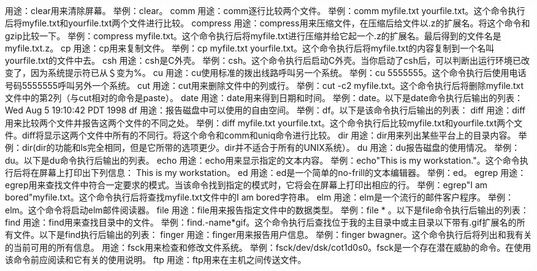 用途：clear用来清除屏幕。
举例：clear。
comm
用途：comm逐行比较两个文件。
举例：comm myfile.txt yourfile.txt。这个命令执行后将myfile.txt和yourfile.txt两个文件进行比较。
compress
用途：compress用来压缩文件，在压缩后给文件以.z的扩展名。将这个命令和gzip比较一下。
举例：compress myfile.txt。这个命令执行后将myfile.txt进行压缩并给它起一个.z的扩展名。最后得到的文件名是myfile.txt.z。
cp
用途：cp用来复制文件。
举例：cp myfile.txt yourfile.txt。这个命令执行后将myfile.txt的内容复制到一个名叫yourfile.txt的文件中去。
csh
用途：csh是C外壳。
举例：csh。这个命令执行后启动C外壳。当你启动了csh后，可以判断出运行环境已改变了，因为系统提示符已从＄变为%。
cu
用途：cu使用标准的拨出线路呼叫另一个系统。
举例：cu 5555555。这个命令执行后使用电话号码5555555呼叫另外一个系统。
cut
用途：cut用来删除文件中的列或行。
举例：cut -c2 myfile.txt。这个命令执行后将删除myfile.txt文件中的第2列（与cut相对的命令是paste）。
date
用途：date用来得到日期和时间。
举例：date。以下是date命令执行后输出的列表：
Wed Aug 5 19:10:42 PDT 1998
df
用途：报告磁盘中可以使用的自由空间。
举例：df。以下是该命令执行后输出的列表：
diff
用途：diff用来比较两个文件并报告这两个文件的不同之处。
举例：diff myfile.txt yourfile.txt。这个命令执行后比较myfile.txt和yourfile.txt两个文件。diff将显示这两个文件中所有的不同行。将这个命令和comm和uniq命令进行比较。
dir
用途：dir用来列出某些平台上的目录内容。
举例：dir(dir的功能和ls完全相同，但是它所带的选项更少。dir并不适合于所有的UNIX系统）。
du
用途：du报告磁盘的使用情况。
举例：du。以下是du命令执行后输出的列表。
echo
用途：echo用来显示指定的文本内容。
举例：echo"This is my workstation."。这个命令执行后将在屏幕上打印出下列信息：
This is my workstation。
ed
用途：ed是一个简单的no-frill的文本编辑器。
举例：ed。
egrep
用途：egrep用来查找文件中符合一定要求的模式。当该命令找到指定的模式时，它将会在屏幕上打印出相应的行。
举例：egrep"I am bored"myfile.txt。这个命令执行后将查找myfile.txt文件中的I am bored字符串。
elm
用途：elm是一个流行的邮件客户程序。
举例：elm。这个命令将启动elm邮件阅读器。
file
用途：file用来报告指定文件中的数据类型。
举例：file * 。以下是file命令执行后输出的列表：
find
用途：find用来查找目录中的文件。
举例：find.-name*gif。这个命令执行后查找位于我的主目录中或主目录以下带有.gif扩展名的所有文件。以下是find执行后输出的列表：
finger
用途：finger用来报告用户信息。
举例：finger bwagner。这个命令执行后将列出和我有关的当前可用的所有信息。
用途：fsck用来检查和修改文件系统。
举例：fsck/dev/dsk/cot1d0s0。fsck是一个存在潜在威胁的命令。在使用该命令前应阅读和它有关的使用说明。
ftp
用途：ftp用来在主机之间传送文件。